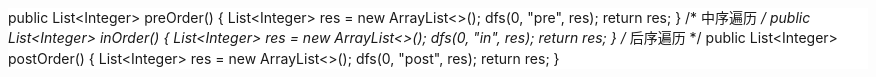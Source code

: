 <a id="__codelineno-16-68" name="__codelineno-16-68" href="#__codelineno-16-68"></a><span class="w">    </span><span class="kd">public</span><span class="w"> </span><span class="n">List</span><span class="o">&lt;</span><span class="n">Integer</span><span class="o">&gt;</span><span class="w"> </span><span class="nf">preOrder</span><span class="p">()</span><span class="w"> </span><span class="p">{</span>
<a id="__codelineno-16-69" name="__codelineno-16-69" href="#__codelineno-16-69"></a><span class="w">        </span><span class="n">List</span><span class="o">&lt;</span><span class="n">Integer</span><span class="o">&gt;</span><span class="w"> </span><span class="n">res</span><span class="w"> </span><span class="o">=</span><span class="w"> </span><span class="k">new</span><span class="w"> </span><span class="n">ArrayList</span><span class="o">&lt;&gt;</span><span class="p">();</span>
<a id="__codelineno-16-70" name="__codelineno-16-70" href="#__codelineno-16-70"></a><span class="w">        </span><span class="n">dfs</span><span class="p">(</span><span class="mi">0</span><span class="p">,</span><span class="w"> </span><span class="s">"pre"</span><span class="p">,</span><span class="w"> </span><span class="n">res</span><span class="p">);</span>
<a id="__codelineno-16-71" name="__codelineno-16-71" href="#__codelineno-16-71"></a><span class="w">        </span><span class="k">return</span><span class="w"> </span><span class="n">res</span><span class="p">;</span>
<a id="__codelineno-16-72" name="__codelineno-16-72" href="#__codelineno-16-72"></a><span class="w">    </span><span class="p">}</span>
<a id="__codelineno-16-73" name="__codelineno-16-73" href="#__codelineno-16-73"></a>
<a id="__codelineno-16-74" name="__codelineno-16-74" href="#__codelineno-16-74"></a><span class="w">    </span><span class="cm">/* 中序遍历 */</span>
<a id="__codelineno-16-75" name="__codelineno-16-75" href="#__codelineno-16-75"></a><span class="w">    </span><span class="kd">public</span><span class="w"> </span><span class="n">List</span><span class="o">&lt;</span><span class="n">Integer</span><span class="o">&gt;</span><span class="w"> </span><span class="nf">inOrder</span><span class="p">()</span><span class="w"> </span><span class="p">{</span>
<a id="__codelineno-16-76" name="__codelineno-16-76" href="#__codelineno-16-76"></a><span class="w">        </span><span class="n">List</span><span class="o">&lt;</span><span class="n">Integer</span><span class="o">&gt;</span><span class="w"> </span><span class="n">res</span><span class="w"> </span><span class="o">=</span><span class="w"> </span><span class="k">new</span><span class="w"> </span><span class="n">ArrayList</span><span class="o">&lt;&gt;</span><span class="p">();</span>
<a id="__codelineno-16-77" name="__codelineno-16-77" href="#__codelineno-16-77"></a><span class="w">        </span><span class="n">dfs</span><span class="p">(</span><span class="mi">0</span><span class="p">,</span><span class="w"> </span><span class="s">"in"</span><span class="p">,</span><span class="w"> </span><span class="n">res</span><span class="p">);</span>
<a id="__codelineno-16-78" name="__codelineno-16-78" href="#__codelineno-16-78"></a><span class="w">        </span><span class="k">return</span><span class="w"> </span><span class="n">res</span><span class="p">;</span>
<a id="__codelineno-16-79" name="__codelineno-16-79" href="#__codelineno-16-79"></a><span class="w">    </span><span class="p">}</span>
<a id="__codelineno-16-80" name="__codelineno-16-80" href="#__codelineno-16-80"></a>
<a id="__codelineno-16-81" name="__codelineno-16-81" href="#__codelineno-16-81"></a><span class="w">    </span><span class="cm">/* 后序遍历 */</span>
<a id="__codelineno-16-82" name="__codelineno-16-82" href="#__codelineno-16-82"></a><span class="w">    </span><span class="kd">public</span><span class="w"> </span><span class="n">List</span><span class="o">&lt;</span><span class="n">Integer</span><span class="o">&gt;</span><span class="w"> </span><span class="nf">postOrder</span><span class="p">()</span><span class="w"> </span><span class="p">{</span>
<a id="__codelineno-16-83" name="__codelineno-16-83" href="#__codelineno-16-83"></a><span class="w">        </span><span class="n">List</span><span class="o">&lt;</span><span class="n">Integer</span><span class="o">&gt;</span><span class="w"> </span><span class="n">res</span><span class="w"> </span><span class="o">=</span><span class="w"> </span><span class="k">new</span><span class="w"> </span><span class="n">ArrayList</span><span class="o">&lt;&gt;</span><span class="p">();</span>
<a id="__codelineno-16-84" name="__codelineno-16-84" href="#__codelineno-16-84"></a><span class="w">        </span><span class="n">dfs</span><span class="p">(</span><span class="mi">0</span><span class="p">,</span><span class="w"> </span><span class="s">"post"</span><span class="p">,</span><span class="w"> </span><span class="n">res</span><span class="p">);</span>
<a id="__codelineno-16-85" name="__codelineno-16-85" href="#__codelineno-16-85"></a><span class="w">        </span><span class="k">return</span><span class="w"> </span><span class="n">res</span><span class="p">;</span>
<a id="__codelineno-16-86" name="__codelineno-16-86" href="#__codelineno-16-86"></a><span class="w">    </span><span class="p">}</span>